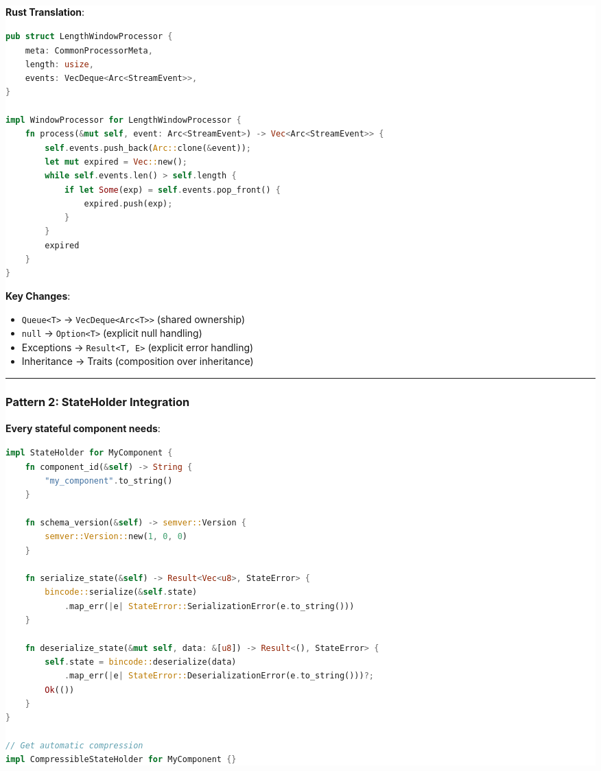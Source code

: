 **Rust Translation**:
```rust
pub struct LengthWindowProcessor {
    meta: CommonProcessorMeta,
    length: usize,
    events: VecDeque<Arc<StreamEvent>>,
}

impl WindowProcessor for LengthWindowProcessor {
    fn process(&mut self, event: Arc<StreamEvent>) -> Vec<Arc<StreamEvent>> {
        self.events.push_back(Arc::clone(&event));
        let mut expired = Vec::new();
        while self.events.len() > self.length {
            if let Some(exp) = self.events.pop_front() {
                expired.push(exp);
            }
        }
        expired
    }
}
```

**Key Changes**:
- `Queue<T>` → `VecDeque<Arc<T>>` (shared ownership)
- `null` → `Option<T>` (explicit null handling)
- Exceptions → `Result<T, E>` (explicit error handling)
- Inheritance → Traits (composition over inheritance)

---

### Pattern 2: StateHolder Integration

**Every stateful component needs**:
```rust
impl StateHolder for MyComponent {
    fn component_id(&self) -> String {
        "my_component".to_string()
    }

    fn schema_version(&self) -> semver::Version {
        semver::Version::new(1, 0, 0)
    }

    fn serialize_state(&self) -> Result<Vec<u8>, StateError> {
        bincode::serialize(&self.state)
            .map_err(|e| StateError::SerializationError(e.to_string()))
    }

    fn deserialize_state(&mut self, data: &[u8]) -> Result<(), StateError> {
        self.state = bincode::deserialize(data)
            .map_err(|e| StateError::DeserializationError(e.to_string()))?;
        Ok(())
    }
}

// Get automatic compression
impl CompressibleStateHolder for MyComponent {}
```
